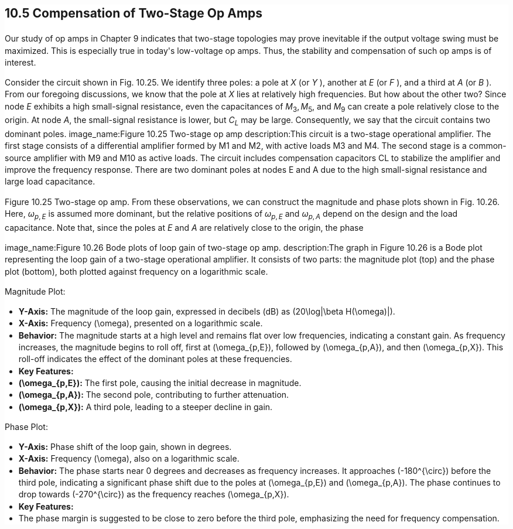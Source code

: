 ## 10.5 Compensation of Two-Stage Op Amps

Our study of op amps in Chapter 9 indicates that two-stage topologies may prove inevitable if the output voltage swing must be maximized. This is especially true in today's low-voltage op amps. Thus, the stability and compensation of such op amps is of interest.

Consider the circuit shown in Fig. 10.25. We identify three poles: a pole at $X$ (or $Y$ ), another at $E$ (or $F$ ), and a third at $A$ (or $B$ ). From our foregoing discussions, we know that the pole at $X$ lies at relatively high frequencies. But how about the other two? Since node $E$ exhibits a high small-signal resistance, even the capacitances of $M_{3}, M_{5}$, and $M_{9}$ can create a pole relatively close to the origin. At node $A$, the small-signal resistance is lower, but $C_{L}$ may be large. Consequently, we say that the circuit contains two dominant poles.
image_name:Figure 10.25 Two-stage op amp
description:This circuit is a two-stage operational amplifier. The first stage consists of a differential amplifier formed by M1 and M2, with active loads M3 and M4. The second stage is a common-source amplifier with M9 and M10 as active loads. The circuit includes compensation capacitors CL to stabilize the amplifier and improve the frequency response. There are two dominant poles at nodes E and A due to the high small-signal resistance and large load capacitance.

Figure 10.25 Two-stage op amp.
From these observations, we can construct the magnitude and phase plots shown in Fig. 10.26. Here, $\omega_{p, E}$ is assumed more dominant, but the relative positions of $\omega_{p, E}$ and $\omega_{p, A}$ depend on the design and the load capacitance. Note that, since the poles at $E$ and $A$ are relatively close to the origin, the phase

image_name:Figure 10.26 Bode plots of loop gain of two-stage op amp.
description:The graph in Figure 10.26 is a Bode plot representing the loop gain of a two-stage operational amplifier. It consists of two parts: the magnitude plot (top) and the phase plot (bottom), both plotted against frequency on a logarithmic scale.

Magnitude Plot:
- **Y-Axis:** The magnitude of the loop gain, expressed in decibels (dB) as \(20\log|\beta H(\omega)|\).
- **X-Axis:** Frequency \(\omega\), presented on a logarithmic scale.
- **Behavior:** The magnitude starts at a high level and remains flat over low frequencies, indicating a constant gain. As frequency increases, the magnitude begins to roll off, first at \(\omega_{p,E}\), followed by \(\omega_{p,A}\), and then \(\omega_{p,X}\). This roll-off indicates the effect of the dominant poles at these frequencies.
- **Key Features:**
- **\(\omega_{p,E}\):** The first pole, causing the initial decrease in magnitude.
- **\(\omega_{p,A}\):** The second pole, contributing to further attenuation.
- **\(\omega_{p,X}\):** A third pole, leading to a steeper decline in gain.

Phase Plot:
- **Y-Axis:** Phase shift of the loop gain, shown in degrees.
- **X-Axis:** Frequency \(\omega\), also on a logarithmic scale.
- **Behavior:** The phase starts near 0 degrees and decreases as frequency increases. It approaches \(-180^{\circ}\) before the third pole, indicating a significant phase shift due to the poles at \(\omega_{p,E}\) and \(\omega_{p,A}\). The phase continues to drop towards \(-270^{\circ}\) as the frequency reaches \(\omega_{p,X}\).
- **Key Features:**
- The phase margin is suggested to be close to zero before the third pole, emphasizing the need for frequency compensation.
